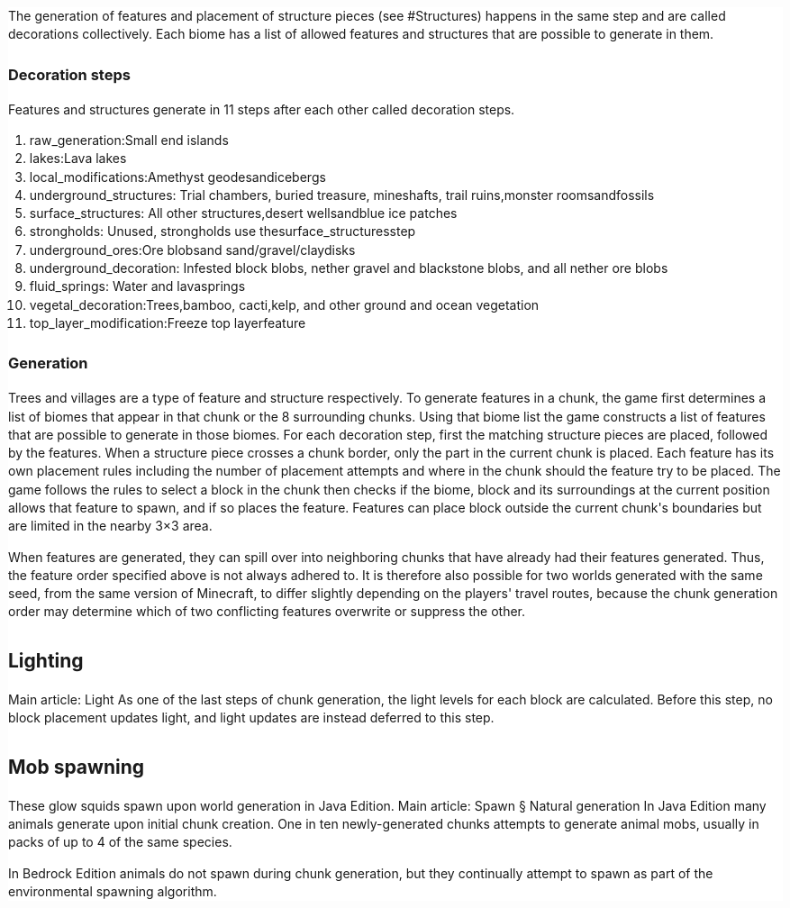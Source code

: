 The generation of features and placement of structure pieces (see #Structures) happens in the same step and are called decorations collectively. Each biome has a list of allowed features and structures that are possible to generate in them.

### Decoration steps
Features and structures generate in 11 steps after each other called decoration steps.

1. raw_generation:Small end islands
2. lakes:Lava lakes
3. local_modifications:Amethyst geodesandicebergs
4. underground_structures: Trial chambers, buried treasure, mineshafts, trail ruins,monster roomsandfossils
5. surface_structures: All other structures,desert wellsandblue ice patches
6. strongholds: Unused, strongholds use thesurface_structuresstep
7. underground_ores:Ore blobsand sand/gravel/claydisks
8. underground_decoration: Infested block blobs, nether gravel and blackstone blobs, and all nether ore blobs
9. fluid_springs: Water and lavasprings
10. vegetal_decoration:Trees,bamboo, cacti,kelp, and other ground and ocean vegetation
11. top_layer_modification:Freeze top layerfeature

### Generation
Trees and villages are a type of feature and structure respectively.
To generate features in a chunk, the game first determines a list of biomes that appear in that chunk or the 8 surrounding chunks. Using that biome list the game constructs a list of features that are possible to generate in those biomes. For each decoration step, first the matching structure pieces are placed, followed by the features. When a structure piece crosses a chunk border, only the part in the current chunk is placed. Each feature has its own placement rules including the number of placement attempts and where in the chunk should the feature try to be placed. The game follows the rules to select a block in the chunk then checks if the biome, block and its surroundings at the current position allows that feature to spawn, and if so places the feature. Features can place block outside the current chunk's boundaries but are limited in the nearby 3×3 area.

When features are generated, they can spill over into neighboring chunks that have already had their features generated. Thus, the feature order specified above is not always adhered to. It is therefore also possible for two worlds generated with the same seed, from the same version of Minecraft, to differ slightly depending on the players' travel routes, because the chunk generation order may determine which of two conflicting features overwrite or suppress the other.

## Lighting
Main article: Light
As one of the last steps of chunk generation, the light levels for each block are calculated. Before this step, no block placement updates light, and light updates are instead deferred to this step.

## Mob spawning
These glow squids spawn upon world generation in Java Edition.
Main article: Spawn § Natural generation
In Java Edition many animals generate upon initial chunk creation. One in ten newly-generated chunks attempts to generate animal mobs, usually in packs of up to 4 of the same species.

In Bedrock Edition animals do not spawn during chunk generation, but they continually attempt to spawn as part of the environmental spawning algorithm.
